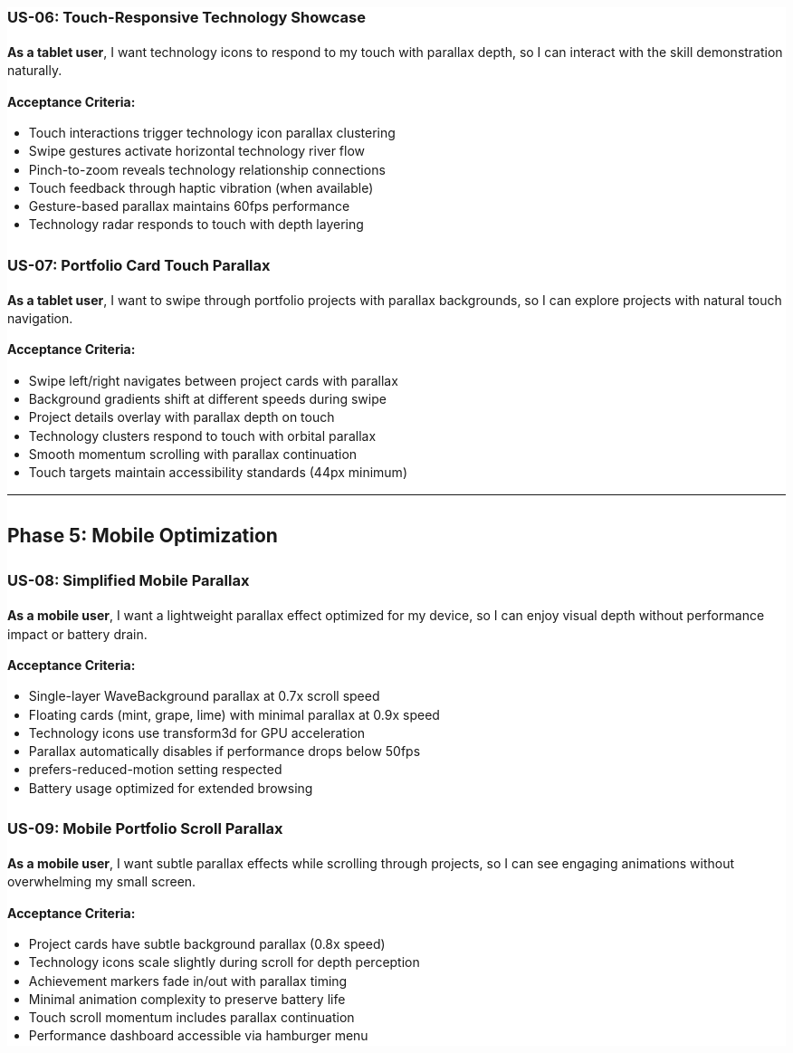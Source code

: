 ### US-06: Touch-Responsive Technology Showcase
**As a tablet user**, I want technology icons to respond to my touch with parallax depth, so I can interact with the skill demonstration naturally.

**Acceptance Criteria:**
- Touch interactions trigger technology icon parallax clustering
- Swipe gestures activate horizontal technology river flow
- Pinch-to-zoom reveals technology relationship connections
- Touch feedback through haptic vibration (when available)
- Gesture-based parallax maintains 60fps performance
- Technology radar responds to touch with depth layering

### US-07: Portfolio Card Touch Parallax
**As a tablet user**, I want to swipe through portfolio projects with parallax backgrounds, so I can explore projects with natural touch navigation.

**Acceptance Criteria:**
- Swipe left/right navigates between project cards with parallax
- Background gradients shift at different speeds during swipe
- Project details overlay with parallax depth on touch
- Technology clusters respond to touch with orbital parallax
- Smooth momentum scrolling with parallax continuation
- Touch targets maintain accessibility standards (44px minimum)

---

## Phase 5: Mobile Optimization

### US-08: Simplified Mobile Parallax
**As a mobile user**, I want a lightweight parallax effect optimized for my device, so I can enjoy visual depth without performance impact or battery drain.

**Acceptance Criteria:**
- Single-layer WaveBackground parallax at 0.7x scroll speed
- Floating cards (mint, grape, lime) with minimal parallax at 0.9x speed
- Technology icons use transform3d for GPU acceleration
- Parallax automatically disables if performance drops below 50fps
- prefers-reduced-motion setting respected
- Battery usage optimized for extended browsing

### US-09: Mobile Portfolio Scroll Parallax
**As a mobile user**, I want subtle parallax effects while scrolling through projects, so I can see engaging animations without overwhelming my small screen.

**Acceptance Criteria:**
- Project cards have subtle background parallax (0.8x speed)
- Technology icons scale slightly during scroll for depth perception
- Achievement markers fade in/out with parallax timing
- Minimal animation complexity to preserve battery life
- Touch scroll momentum includes parallax continuation
- Performance dashboard accessible via hamburger menu
